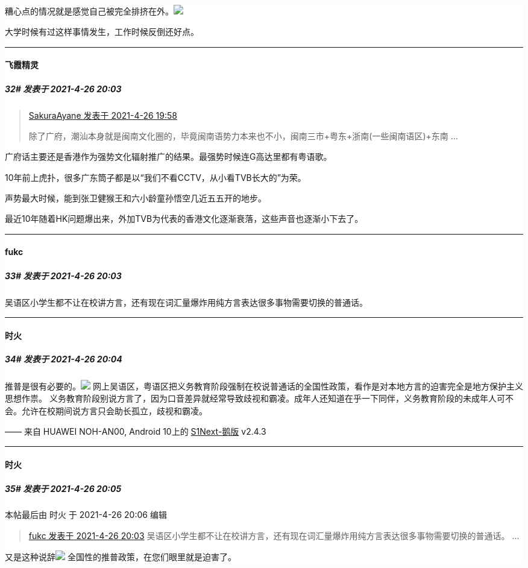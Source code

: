 糟心点的情况就是感觉自己被完全排挤在外。<img src="https://static.saraba1st.com/image/smiley/face2017/068.png" referrerpolicy="no-referrer">

大学时候有过这样事情发生，工作时候反倒还好点。


*****

####  飞霞精灵  
##### 32#       发表于 2021-4-26 20:03


<blockquote><a href="httphttps://bbs.saraba1st.com/2b/forum.php?mod=redirect&amp;goto=findpost&amp;pid=51070657&amp;ptid=2001134" target="_blank">SakuraAyane 发表于 2021-4-26 19:58</a>

除了广府，潮汕本身就是闽南文化圈的，毕竟闽南语势力本来也不小，闽南三市+粤东+浙南(一些闽南语区)+东南 ...</blockquote>
广府话主要还是香港作为强势文化辐射推广的结果。最强势时候连G高达里都有粤语歌。

10年前上虎扑，很多广东筒子都是以“我们不看CCTV，从小看TVB长大的”为荣。

声势最大时候，能到张卫健猴王和六小龄童孙悟空几近五五开的地步。

最近10年随着HK问题爆出来，外加TVB为代表的香港文化逐渐衰落，这些声音也逐渐小下去了。


*****

####  fukc  
##### 33#       发表于 2021-4-26 20:03


吴语区小学生都不让在校讲方言，还有现在词汇量爆炸用纯方言表达很多事物需要切换的普通话。


*****

####  时火  
##### 34#       发表于 2021-4-26 20:04


推普是很有必要的。<img src="https://static.saraba1st.com/image/smiley/face2017/020.png" referrerpolicy="no-referrer">
网上吴语区，粤语区把义务教育阶段强制在校说普通话的全国性政策，看作是对本地方言的迫害完全是地方保护主义思想作祟。
义务教育阶段别说方言了，因为口音差异就经常导致歧视和霸凌。成年人还知道在乎一下同伴，义务教育阶段的未成年人可不会。允许在校期间说方言只会助长孤立，歧视和霸凌。

—— 来自 HUAWEI NOH-AN00, Android 10上的 [S1Next-鹅版](https://github.com/ykrank/S1-Next/releases) v2.4.3


*****

####  时火  
##### 35#       发表于 2021-4-26 20:05


 本帖最后由 时火 于 2021-4-26 20:06 编辑 
<blockquote><a href="httphttps://bbs.saraba1st.com/2b/forum.php?mod=redirect&amp;goto=findpost&amp;pid=51070702&amp;ptid=2001134" target="_blank">fukc 发表于 2021-4-26 20:03</a>
吴语区小学生都不让在校讲方言，还有现在词汇量爆炸用纯方言表达很多事物需要切换的普通话。 ...</blockquote>
又是这种说辞<img src="https://static.saraba1st.com/image/smiley/face2017/020.png" referrerpolicy="no-referrer">
全国性的推普政策，在您们眼里就是迫害了。
